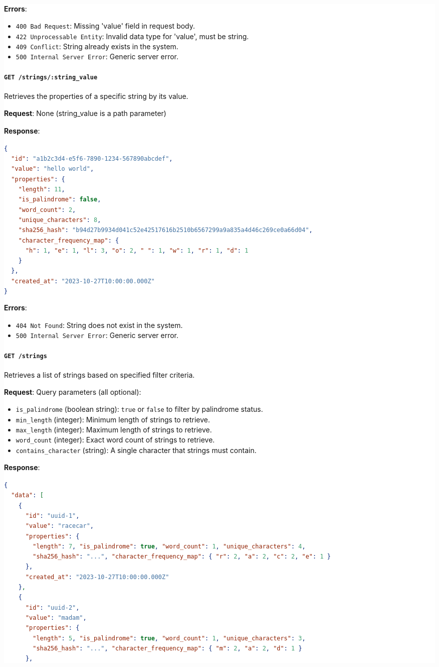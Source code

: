 **Errors**:
*   `400 Bad Request`: Missing 'value' field in request body.
*   `422 Unprocessable Entity`: Invalid data type for 'value', must be string.
*   `409 Conflict`: String already exists in the system.
*   `500 Internal Server Error`: Generic server error.

#### `GET /strings/:string_value`
Retrieves the properties of a specific string by its value.

**Request**:
None (string_value is a path parameter)

**Response**:
```json
{
  "id": "a1b2c3d4-e5f6-7890-1234-567890abcdef",
  "value": "hello world",
  "properties": {
    "length": 11,
    "is_palindrome": false,
    "word_count": 2,
    "unique_characters": 8,
    "sha256_hash": "b94d27b9934d041c52e42517616b2510b6567299a9a835a4d46c269ce0a66d04",
    "character_frequency_map": {
      "h": 1, "e": 1, "l": 3, "o": 2, " ": 1, "w": 1, "r": 1, "d": 1
    }
  },
  "created_at": "2023-10-27T10:00:00.000Z"
}
```

**Errors**:
*   `404 Not Found`: String does not exist in the system.
*   `500 Internal Server Error`: Generic server error.

#### `GET /strings`
Retrieves a list of strings based on specified filter criteria.

**Request**:
Query parameters (all optional):
*   `is_palindrome` (boolean string): `true` or `false` to filter by palindrome status.
*   `min_length` (integer): Minimum length of strings to retrieve.
*   `max_length` (integer): Maximum length of strings to retrieve.
*   `word_count` (integer): Exact word count of strings to retrieve.
*   `contains_character` (string): A single character that strings must contain.

**Response**:
```json
{
  "data": [
    {
      "id": "uuid-1",
      "value": "racecar",
      "properties": {
        "length": 7, "is_palindrome": true, "word_count": 1, "unique_characters": 4,
        "sha256_hash": "...", "character_frequency_map": { "r": 2, "a": 2, "c": 2, "e": 1 }
      },
      "created_at": "2023-10-27T10:00:00.000Z"
    },
    {
      "id": "uuid-2",
      "value": "madam",
      "properties": {
        "length": 5, "is_palindrome": true, "word_count": 1, "unique_characters": 3,
        "sha256_hash": "...", "character_frequency_map": { "m": 2, "a": 2, "d": 1 }
      },
```